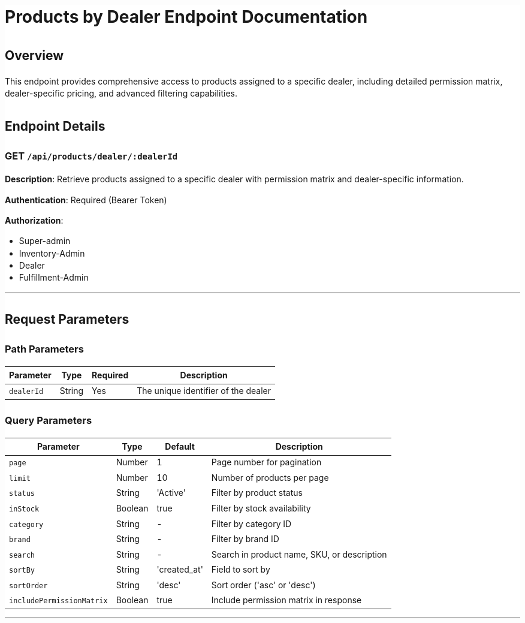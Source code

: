 # Products by Dealer Endpoint Documentation

## Overview
This endpoint provides comprehensive access to products assigned to a specific dealer, including detailed permission matrix, dealer-specific pricing, and advanced filtering capabilities.

## Endpoint Details

### **GET** `/api/products/dealer/:dealerId`

**Description**: Retrieve products assigned to a specific dealer with permission matrix and dealer-specific information.

**Authentication**: Required (Bearer Token)

**Authorization**: 
- Super-admin
- Inventory-Admin  
- Dealer
- Fulfillment-Admin

---

## Request Parameters

### Path Parameters
| Parameter | Type | Required | Description |
|-----------|------|----------|-------------|
| `dealerId` | String | Yes | The unique identifier of the dealer |

### Query Parameters
| Parameter | Type | Default | Description |
|-----------|------|---------|-------------|
| `page` | Number | 1 | Page number for pagination |
| `limit` | Number | 10 | Number of products per page |
| `status` | String | 'Active' | Filter by product status |
| `inStock` | Boolean | true | Filter by stock availability |
| `category` | String | - | Filter by category ID |
| `brand` | String | - | Filter by brand ID |
| `search` | String | - | Search in product name, SKU, or description |
| `sortBy` | String | 'created_at' | Field to sort by |
| `sortOrder` | String | 'desc' | Sort order ('asc' or 'desc') |
| `includePermissionMatrix` | Boolean | true | Include permission matrix in response |

---